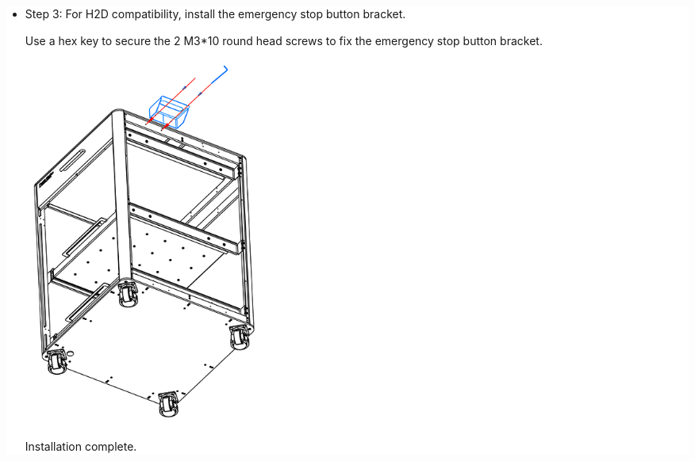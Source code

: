 * Step 3: For H2D compatibility, install the emergency stop button bracket.

    Use a hex key to secure the 2 M3*10 round head screws to fix the emergency stop button bracket.

    <img src=img/PandaStation/naked_5.png width="300"/>

    Installation complete.
